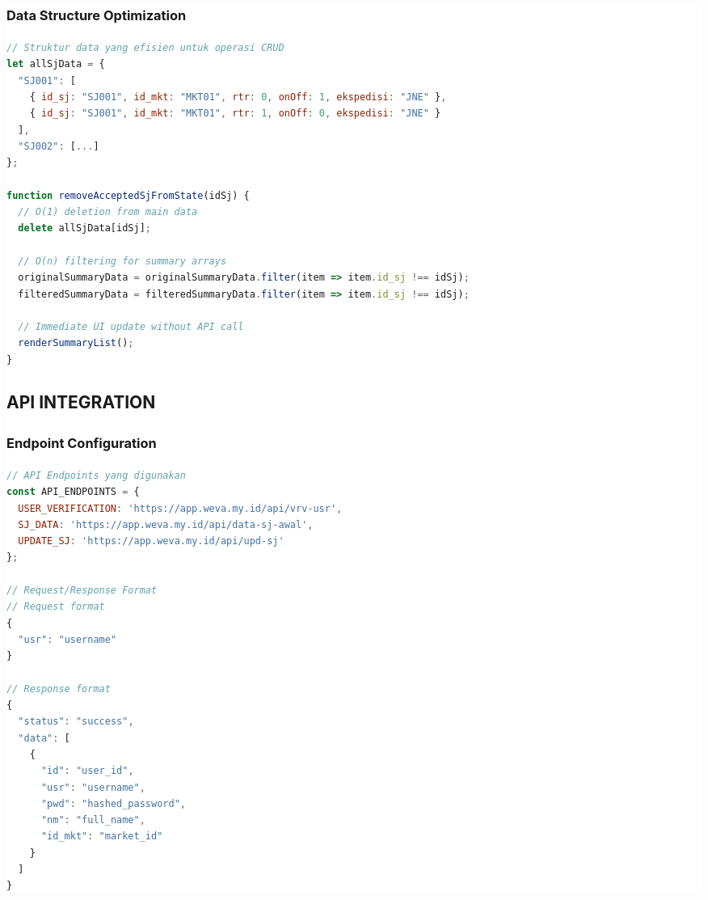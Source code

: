 ### Data Structure Optimization
```javascript
// Struktur data yang efisien untuk operasi CRUD
let allSjData = {
  "SJ001": [
    { id_sj: "SJ001", id_mkt: "MKT01", rtr: 0, onOff: 1, ekspedisi: "JNE" },
    { id_sj: "SJ001", id_mkt: "MKT01", rtr: 1, onOff: 0, ekspedisi: "JNE" }
  ],
  "SJ002": [...]
};

function removeAcceptedSjFromState(idSj) {
  // O(1) deletion from main data
  delete allSjData[idSj];
  
  // O(n) filtering for summary arrays
  originalSummaryData = originalSummaryData.filter(item => item.id_sj !== idSj);
  filteredSummaryData = filteredSummaryData.filter(item => item.id_sj !== idSj);
  
  // Immediate UI update without API call
  renderSummaryList();
}
```

## API INTEGRATION

### Endpoint Configuration
```javascript
// API Endpoints yang digunakan
const API_ENDPOINTS = {
  USER_VERIFICATION: 'https://app.weva.my.id/api/vrv-usr',
  SJ_DATA: 'https://app.weva.my.id/api/data-sj-awal',
  UPDATE_SJ: 'https://app.weva.my.id/api/upd-sj'
};

// Request/Response Format
// Request format
{
  "usr": "username"
}

// Response format
{
  "status": "success",
  "data": [
    {
      "id": "user_id",
      "usr": "username", 
      "pwd": "hashed_password",
      "nm": "full_name",
      "id_mkt": "market_id"
    }
  ]
}
```
